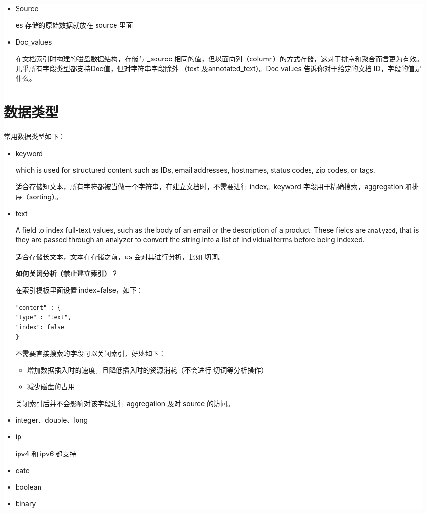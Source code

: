 - Source

  es 存储的原始数据就放在 source 里面

- Doc_values

  在文档索引时构建的磁盘数据结构，存储与 _source 相同的值，但以面向列（column）的方式存储，这对于排序和聚合而言更为有效。几乎所有字段类型都支持Doc值，但对字符串字段除外 （text 及annotated_text）。Doc values 告诉你对于给定的文档 ID，字段的值是什么。

# 数据类型

常用数据类型如下：

- keyword

  which is used for structured content such as IDs, email addresses, hostnames, status codes, zip codes, or tags.

  适合存储短文本，所有字符都被当做一个字符串，在建立文档时，不需要进行 index。keyword 字段用于精确搜索，aggregation 和排序（sorting）。

- text

  A field to index full-text values, such as the body of an email or the description of a product. These fields are `analyzed`, that is they are passed through an [analyzer](https://www.elastic.co/guide/en/elasticsearch/reference/7.x/analysis.html) to convert the string into a list of individual terms before being indexed. 

  适合存储长文本，文本在存储之前，es 会对其进行分析，比如 切词。

  

  **如何关闭分析（禁止建立索引）？**

  在索引模板里面设置 index=false，如下：

  ```
  "content" : {
  "type" : "text",
  "index": false
  }
  ```

  不需要直接搜索的字段可以关闭索引，好处如下：

  - 增加数据插入时的速度，且降低插入时的资源消耗（不会进行 切词等分析操作）

  - 减少磁盘的占用

  关闭索引后并不会影响对该字段进行 aggregation 及对 source 的访问。

- integer、double、long

- ip

  ipv4 和 ipv6 都支持

- date

- boolean

- binary
